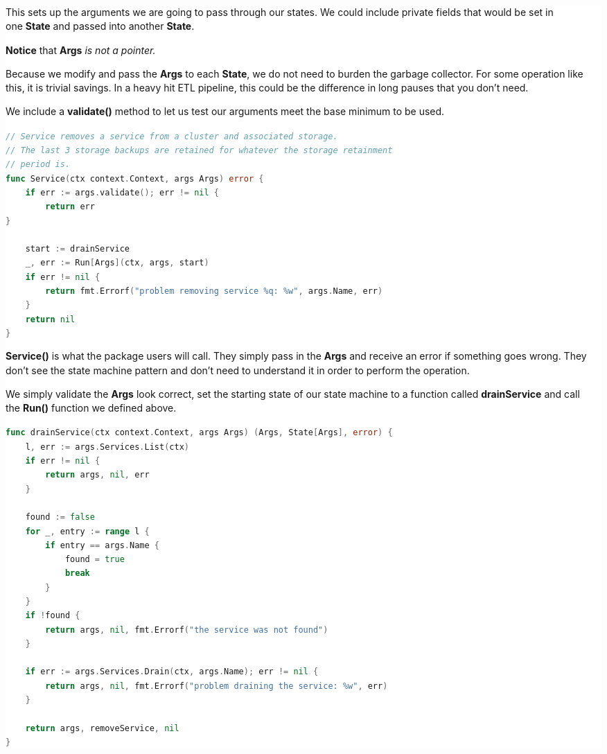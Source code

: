 This sets up the arguments we are going to pass through our states. We could include private fields that would be set in one **State** and passed into another **State**.  
  
**Notice** that **Args** _is not a pointer._  
  
Because we modify and pass the **Args** to each **State**, we do not need to burden the garbage collector. For some operation like this, it is trivial savings. In a heavy hit ETL pipeline, this could be the difference in long pauses that you don’t need.  
  
We include a **validate()** method to let us test our arguments meet the base minimum to be used.  
  
```go  
// Service removes a service from a cluster and associated storage.    
// The last 3 storage backups are retained for whatever the storage retainment    
// period is.    
func Service(ctx context.Context, args Args) error {    
	if err := args.validate(); err != nil {    
		return err    
}    
    
	start := drainService    
	_, err := Run[Args](ctx, args, start)    
	if err != nil {    
		return fmt.Errorf("problem removing service %q: %w", args.Name, err)    
	}    
	return nil    
}  
```  
  
**Service()** is what the package users will call. They simply pass in the **Args** and receive an error if something goes wrong. They don’t see the state machine pattern and don’t need to understand it in order to perform the operation.  
  
We simply validate the **Args** look correct, set the starting state of our state machine to a function called **drainService** and call the **Run()** function we defined above.  
  
```go  
func drainService(ctx context.Context, args Args) (Args, State[Args], error) {    
	l, err := args.Services.List(ctx)    
	if err != nil {    
		return args, nil, err    
	}    
    
	found := false    
	for _, entry := range l {    
		if entry == args.Name {    
			found = true    
			break    
		}    
	}    
	if !found {    
		return args, nil, fmt.Errorf("the service was not found")    
	}    
    
	if err := args.Services.Drain(ctx, args.Name); err != nil {    
		return args, nil, fmt.Errorf("problem draining the service: %w", err)    
	}    
    
	return args, removeService, nil    
}  
```  
  